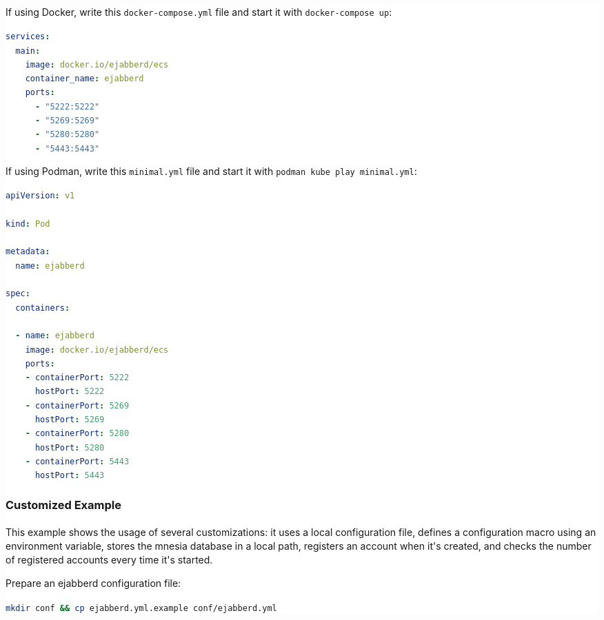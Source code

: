 If using Docker, write this `docker-compose.yml` file
and start it with `docker-compose up`:

```yaml
services:
  main:
    image: docker.io/ejabberd/ecs
    container_name: ejabberd
    ports:
      - "5222:5222"
      - "5269:5269"
      - "5280:5280"
      - "5443:5443"
```

If using Podman, write this `minimal.yml` file
and start it with `podman kube play minimal.yml`:

```yaml
apiVersion: v1

kind: Pod

metadata:
  name: ejabberd

spec:
  containers:

  - name: ejabberd
    image: docker.io/ejabberd/ecs
    ports:
    - containerPort: 5222
      hostPort: 5222
    - containerPort: 5269
      hostPort: 5269
    - containerPort: 5280
      hostPort: 5280
    - containerPort: 5443
      hostPort: 5443
```


### Customized Example

This example shows the usage of several customizations:
it uses a local configuration file,
defines a configuration macro using an environment variable,
stores the mnesia database in a local path,
registers an account when it's created,
and checks the number of registered accounts every time it's started.

Prepare an ejabberd configuration file:
```bash
mkdir conf && cp ejabberd.yml.example conf/ejabberd.yml
```

